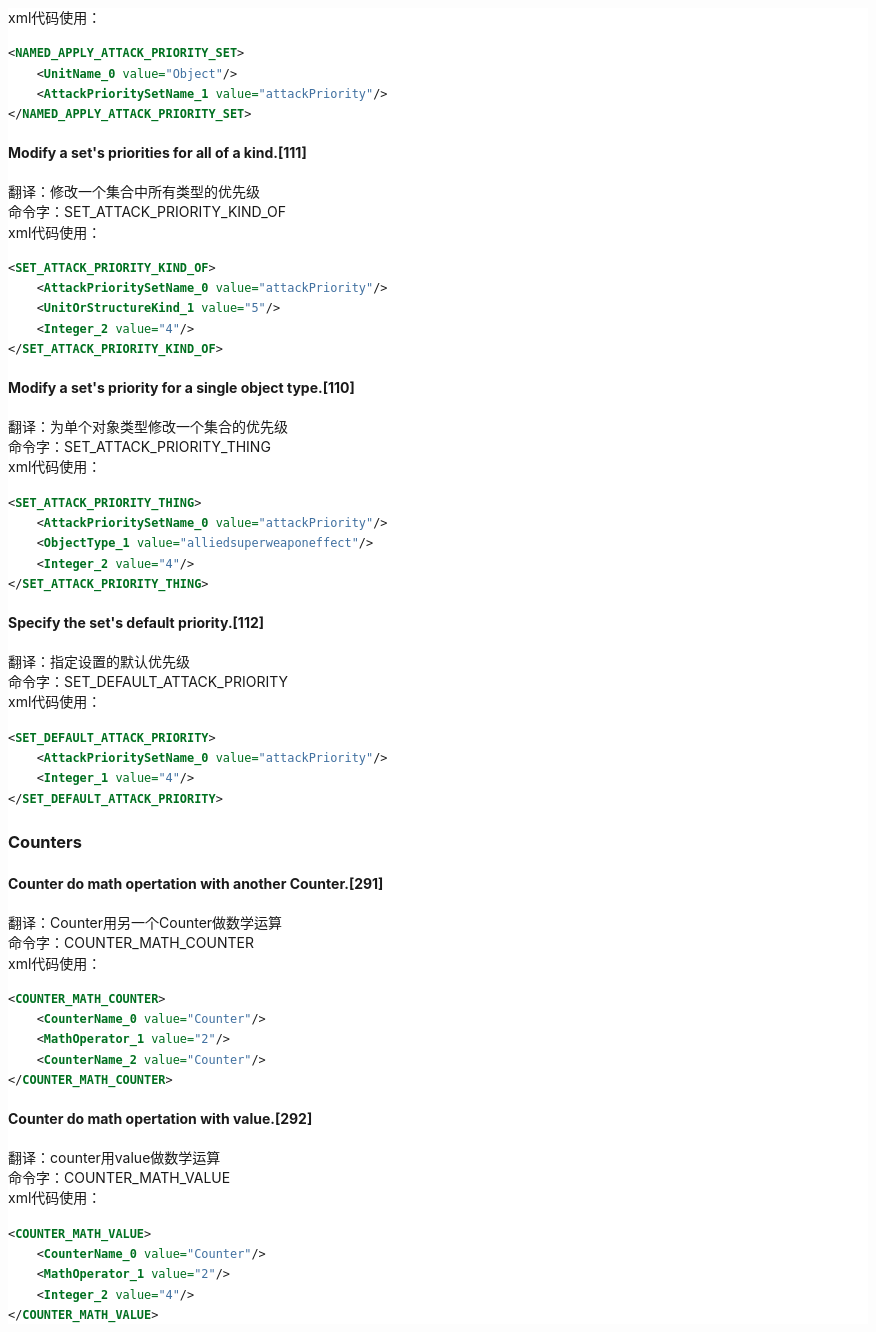  xml代码使用：
```xml 
<NAMED_APPLY_ATTACK_PRIORITY_SET>
    <UnitName_0 value="Object"/>
    <AttackPrioritySetName_1 value="attackPriority"/>
</NAMED_APPLY_ATTACK_PRIORITY_SET>     
```            
#### Modify a set&#39;s priorities for all of a kind.[111]
 翻译：修改一个集合中所有类型的优先级               
 命令字：SET_ATTACK_PRIORITY_KIND_OF                  
 xml代码使用：
```xml 
<SET_ATTACK_PRIORITY_KIND_OF>
    <AttackPrioritySetName_0 value="attackPriority"/>
    <UnitOrStructureKind_1 value="5"/>
    <Integer_2 value="4"/>
</SET_ATTACK_PRIORITY_KIND_OF>     
```            
#### Modify a set&#39;s priority for a single object type.[110]
 翻译：为单个对象类型修改一个集合的优先级               
 命令字：SET_ATTACK_PRIORITY_THING                  
 xml代码使用：
```xml 
<SET_ATTACK_PRIORITY_THING>
    <AttackPrioritySetName_0 value="attackPriority"/>
    <ObjectType_1 value="alliedsuperweaponeffect"/>
    <Integer_2 value="4"/>
</SET_ATTACK_PRIORITY_THING>     
```            
#### Specify the set&#39;s default priority.[112]
 翻译：指定设置的默认优先级               
 命令字：SET_DEFAULT_ATTACK_PRIORITY                  
 xml代码使用：
```xml 
<SET_DEFAULT_ATTACK_PRIORITY>
    <AttackPrioritySetName_0 value="attackPriority"/>
    <Integer_1 value="4"/>
</SET_DEFAULT_ATTACK_PRIORITY>     
```            
### Counters
#### Counter do math opertation with another Counter.[291]
 翻译：Counter用另一个Counter做数学运算               
 命令字：COUNTER_MATH_COUNTER                  
 xml代码使用：
```xml 
<COUNTER_MATH_COUNTER>
    <CounterName_0 value="Counter"/>
    <MathOperator_1 value="2"/>
    <CounterName_2 value="Counter"/>
</COUNTER_MATH_COUNTER>     
```            
#### Counter do math opertation with value.[292]
 翻译：counter用value做数学运算               
 命令字：COUNTER_MATH_VALUE                  
 xml代码使用：
```xml 
<COUNTER_MATH_VALUE>
    <CounterName_0 value="Counter"/>
    <MathOperator_1 value="2"/>
    <Integer_2 value="4"/>
</COUNTER_MATH_VALUE>     
```            
